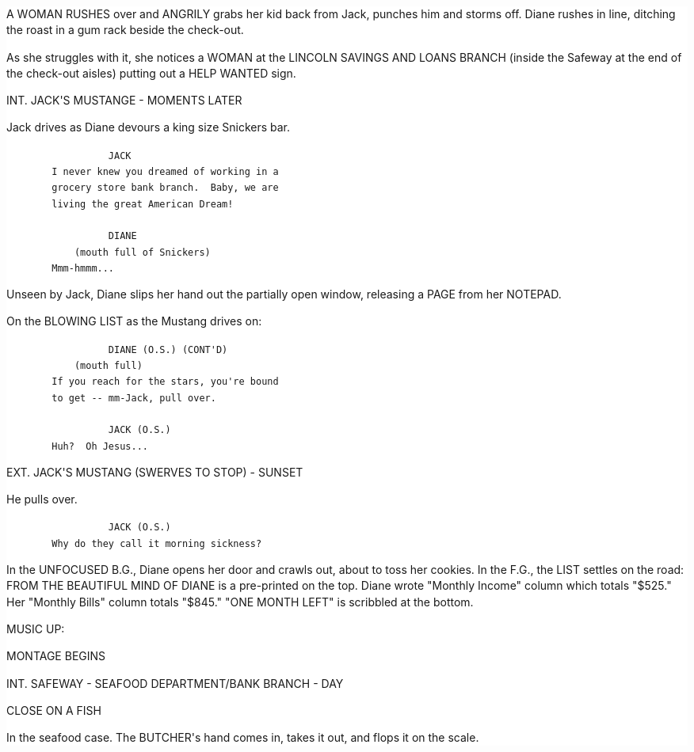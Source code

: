   A WOMAN RUSHES over and ANGRILY grabs her kid back from Jack,
  punches him and storms off.  Diane rushes in line, ditching
  the roast in a gum rack beside the check-out.

  As she struggles with it, she notices a WOMAN at the LINCOLN
  SAVINGS AND LOANS BRANCH (inside the Safeway at the end of
  the check-out aisles) putting out a HELP WANTED sign.

  INT. JACK'S MUSTANGE - MOMENTS LATER

  Jack drives as Diane devours a king size Snickers bar.

                      JACK
            I never knew you dreamed of working in a
            grocery store bank branch.  Baby, we are
            living the great American Dream!

                      DIANE
                (mouth full of Snickers)
            Mmm-hmmm...

  Unseen by Jack, Diane slips her hand out the partially open
  window, releasing a PAGE from her NOTEPAD.

  On the BLOWING LIST as the Mustang drives on:

                      DIANE (O.S.) (CONT'D)
                (mouth full)
            If you reach for the stars, you're bound
            to get -- mm-Jack, pull over.

                      JACK (O.S.)
            Huh?  Oh Jesus...

  EXT. JACK'S MUSTANG (SWERVES TO STOP) - SUNSET

  He pulls over.

                      JACK (O.S.)
            Why do they call it morning sickness?

  In the UNFOCUSED B.G., Diane opens her door and crawls out,
  about to toss her cookies.  In the F.G., the LIST settles on
  the road: FROM THE BEAUTIFUL MIND OF DIANE is a pre-printed
  on the top.  Diane wrote "Monthly Income" column which totals
  "$525."  Her "Monthly Bills" column totals "$845."  "ONE
  MONTH LEFT" is scribbled at the bottom.
			

  MUSIC UP:

  MONTAGE BEGINS

  INT. SAFEWAY - SEAFOOD DEPARTMENT/BANK BRANCH - DAY

  CLOSE ON A FISH

  In the seafood case.  The BUTCHER's hand comes in, takes it
  out, and flops it on the scale.
